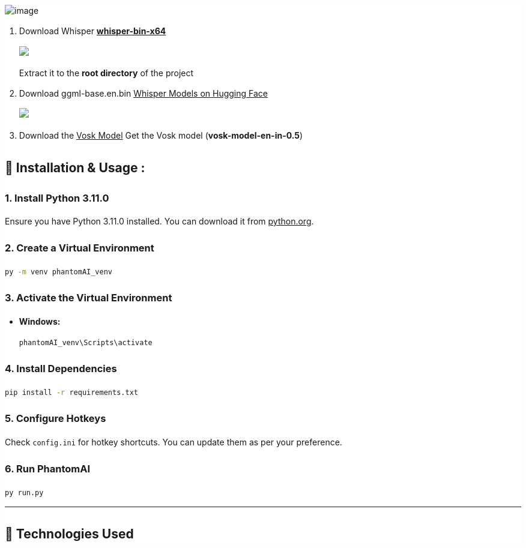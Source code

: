 ![image](https://github.com/user-attachments/assets/145d0bd6-42bf-464e-8072-78824ff0dec0)

1. Download Whisper **[whisper-bin-x64](https://github.com/ggerganov/whisper.cpp/actions/runs/13716448084/)**

    <img src="https://github.com/user-attachments/assets/9448bb51-c713-4bb2-83a2-829e80748134">

    Extract it to the **root directory** of the project

2. Download ggml-base.en.bin [Whisper Models on Hugging Face](https://huggingface.co/ggerganov/whisper.cpp/tree/main)

    <img src="https://github.com/user-attachments/assets/6cd0c7ba-2e4e-4670-9788-39619c23e48e">

3. Download the [Vosk Model](https://alphacephei.com/vosk/models)
Get the Vosk model (**vosk-model-en-in-0.5**)



## 📂 Installation & Usage  :

### **1. Install Python 3.11.0**
Ensure you have Python 3.11.0 installed. You can download it from [python.org](https://www.python.org/downloads/release/python-3110/).

### **2. Create a Virtual Environment**
```sh
py -m venv phantomAI_venv
```

### **3. Activate the Virtual Environment**
- **Windows:**
  ```sh
  phantomAI_venv\Scripts\activate
  ```

### **4. Install Dependencies**
```sh
pip install -r requirements.txt
```

### **5. Configure Hotkeys**
Check `config.ini` for hotkey shortcuts. You can update them as per your preference.

### **6. Run PhantomAI**
```sh
py run.py
```

---

## 📝 Technologies Used
